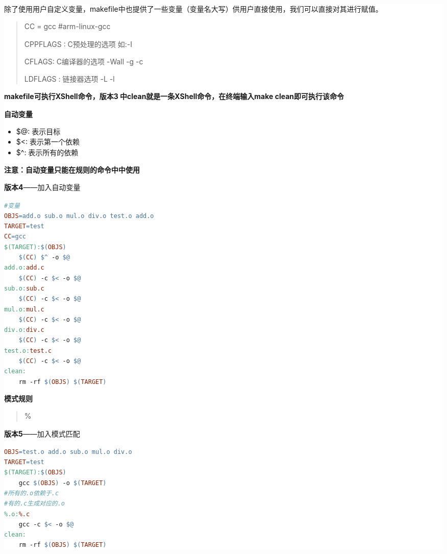 
除了使用用户自定义变量，makefile中也提供了一些变量（变量名大写）供用户直接使用，我们可以直接对其进行赋值。

> CC = gcc #arm-linux-gcc
>
> CPPFLAGS : C预处理的选项 如:-I
>
> CFLAGS: C编译器的选项 -Wall -g -c
>
> LDFLAGS : 链接器选项 -L -l

**makefile可执行XShell命令，版本3 中clean就是一条XShell命令，在终端输入make clean即可执行该命令**

**自动变量**

- $@: 表示目标
- $<: 表示第一个依赖
- $^: 表示所有的依赖

**注意：自动变量只能在规则的命令中中使用**

**版本4**——加入自动变量

```makefile
#变量
OBJS=add.o sub.o mul.o div.o test.o add.o
TARGET=test
CC=gcc
$(TARGET):$(OBJS)
    $(CC) $^ -o $@
add.o:add.c
	$(CC) -c $< -o $@ 
sub.o:sub.c
	$(CC) -c $< -o $@ 
mul.o:mul.c
	$(CC) -c $< -o $@ 
div.o:div.c
	$(CC) -c $< -o $@ 
test.o:test.c
	$(CC) -c $< -o $@
clean:
	rm -rf $(OBJS) $(TARGET)
```

**模式规则**

> %

**版本5**——加入模式匹配

```makefile
OBJS=test.o add.o sub.o mul.o div.o
TARGET=test
$(TARGET):$(OBJS)
    gcc $(OBJS) -o $(TARGET) 
#所有的.o依赖于.c
#有的.c生成对应的.o
%.o:%.c
    gcc -c $< -o $@
clean:
	rm -rf $(OBJS) $(TARGET)
```
